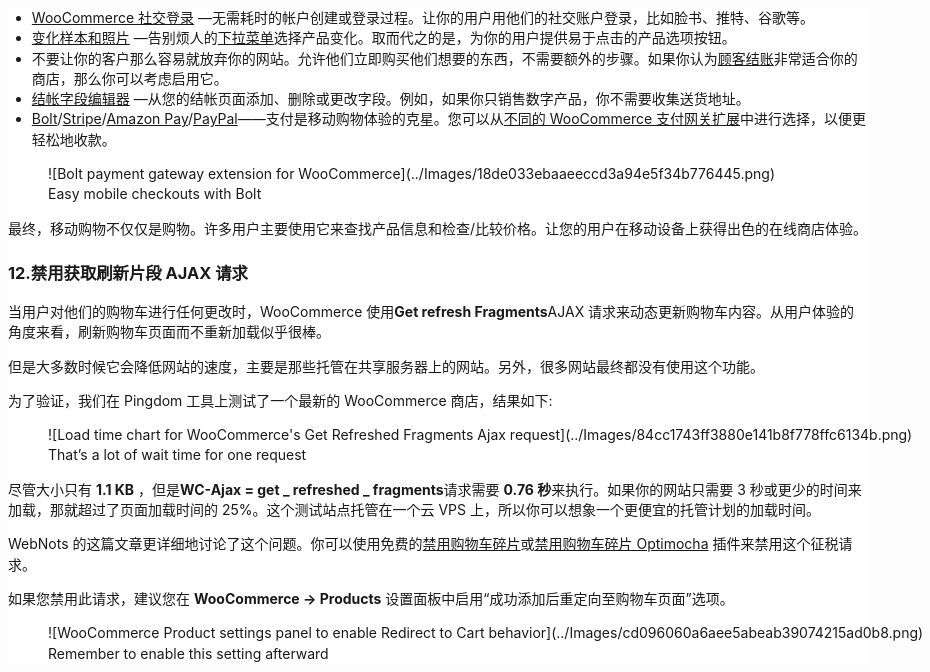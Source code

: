*   [WooCommerce 社交登录](https://woocommerce.com/products/woocommerce-social-login/) —无需耗时的帐户创建或登录过程。让你的用户用他们的社交账户登录，比如脸书、推特、谷歌等。
*   [变化样本和照片](https://woocommerce.com/products/variation-swatches-and-photos/) —告别烦人的[下拉菜单](https://kinsta.com/knowledgebase/wordpress-dropdown-menu/)选择产品变化。取而代之的是，为你的用户提供易于点击的产品选项按钮。
*   不要让你的客户那么容易就放弃你的网站。允许他们立即购买他们想要的东西，不需要额外的步骤。如果你认为[顾客结账](https://woocommerce.com/posts/guest-checkout-right-for-store/)非常适合你的商店，那么你可以考虑启用它。
*   [结帐字段编辑器](https://woocommerce.com/products/woocommerce-checkout-field-editor/) —从您的结帐页面添加、删除或更改字段。例如，如果你只销售数字产品，你不需要收集送货地址。
*   [Bolt](https://woocommerce.com/products/bolt-checkout/)/[Stripe](https://woocommerce.com/products/stripe/)/[Amazon Pay](https://woocommerce.com/products/pay-with-amazon/)/[PayPal](https://woocommerce.com/products/woocommerce-gateway-paypal-checkout/)——支付是移动购物体验的克星。您可以从[不同的 WooCommerce 支付网关扩展](https://kinsta.com/blog/woocommerce-payment-gateways/)中进行选择，以便更轻松地收款。

<figure id="attachment_68377" aria-describedby="caption-attachment-68377" style="width: 1100px" class="wp-caption aligncenter">![Bolt payment gateway extension for WooCommerce](../Images/18de033ebaaeeccd3a94e5f34b776445.png)

<figcaption id="caption-attachment-68377" class="wp-caption-text">Easy mobile checkouts with Bolt</figcaption>

</figure>

最终，移动购物不仅仅是购物。许多用户主要使用它来查找产品信息和检查/比较价格。让您的用户在移动设备上获得出色的在线商店体验。

### 12.禁用获取刷新片段 AJAX 请求

当用户对他们的购物车进行任何更改时，WooCommerce 使用**Get refresh Fragments**AJAX 请求来动态更新购物车内容。从用户体验的角度来看，刷新购物车页面而不重新加载似乎很棒。

但是大多数时候它会降低网站的速度，主要是那些托管在共享服务器上的网站。另外，很多网站最终都没有使用这个功能。

为了验证，我们在 Pingdom 工具上测试了一个最新的 WooCommerce 商店，结果如下:

<figure id="attachment_68375" aria-describedby="caption-attachment-68375" style="width: 1100px" class="wp-caption aligncenter">![Load time chart for WooCommerce's Get Refreshed Fragments Ajax request](../Images/84cc1743ff3880e141b8f778ffc6134b.png)

<figcaption id="caption-attachment-68375" class="wp-caption-text">That’s a lot of wait time for one request</figcaption>

</figure>

尽管大小只有 **1.1 KB** ，但是**WC-Ajax = get _ refreshed _ fragments**请求需要 **0.76 秒**来执行。如果你的网站只需要 3 秒或更少的时间来加载，那就超过了页面加载时间的 25%。这个测试站点托管在一个云 VPS 上，所以你可以想象一个更便宜的托管计划的加载时间。

WebNots 的这篇文章更详细地讨论了这个问题。你可以使用免费的[禁用购物车碎片](https://github.com/littlebizzy/disable-cart-fragments/tree/1.3.0)或[禁用购物车碎片 Optimocha](https://wordpress.org/plugins/disable-cart-fragments/) 插件来禁用这个征税请求。

如果您禁用此请求，建议您在 **WooCommerce → Products** 设置面板中启用“成功添加后重定向至购物车页面”选项。

<figure id="attachment_68374" aria-describedby="caption-attachment-68374" style="width: 1100px" class="wp-caption aligncenter">![WooCommerce Product settings panel to enable Redirect to Cart behavior](../Images/cd096060a6aee5abeab39074215ad0b8.png)

<figcaption id="caption-attachment-68374" class="wp-caption-text">Remember to enable this setting afterward</figcaption>

</figure>
